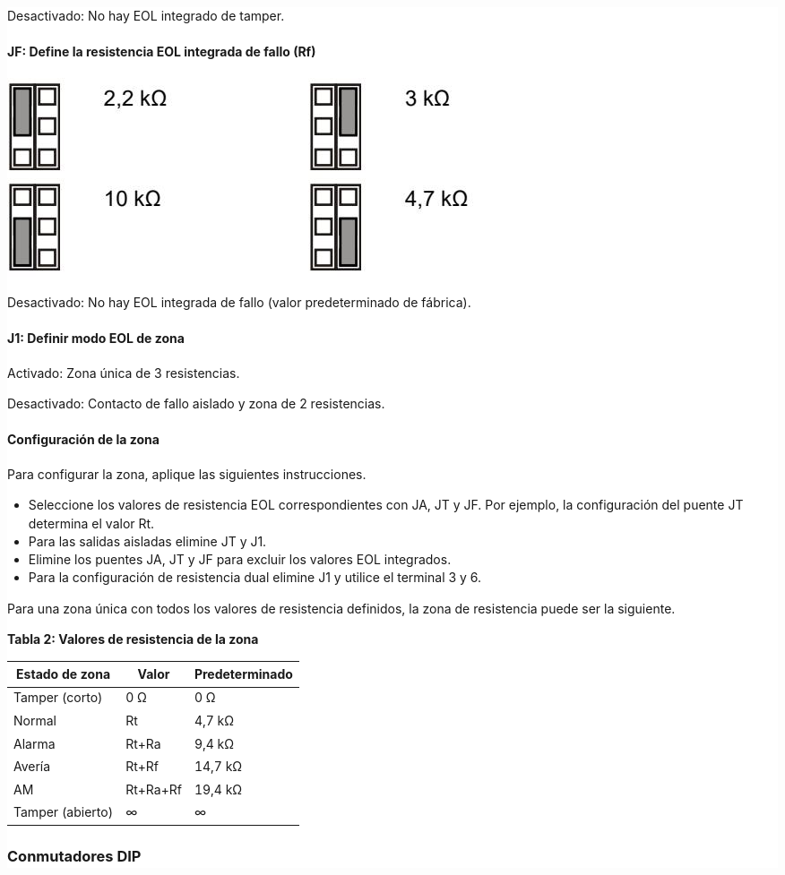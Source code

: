 Desactivado: No hay EOL integrado de tamper.

#### **JF: Define la resistencia EOL integrada de fallo (Rf)**

![](_page_18_Figure_37.jpeg)

Desactivado: No hay EOL integrada de fallo (valor predeterminado de fábrica).

#### **J1: Definir modo EOL de zona**

Activado: Zona única de 3 resistencias.

Desactivado: Contacto de fallo aislado y zona de 2 resistencias.

#### **Configuración de la zona**

Para configurar la zona, aplique las siguientes instrucciones.

- Seleccione los valores de resistencia EOL correspondientes con JA, JT y JF. Por ejemplo, la configuración del puente JT determina el valor Rt.
- Para las salidas aisladas elimine JT y J1.
- Elimine los puentes JA, JT y JF para excluir los valores EOL integrados.
- Para la configuración de resistencia dual elimine J1 y utilice el terminal 3 y 6.

Para una zona única con todos los valores de resistencia definidos, la zona de resistencia puede ser la siguiente.

**Tabla 2: Valores de resistencia de la zona**

| Estado de zona   | Valor    | Predeterminado |
|------------------|----------|----------------|
| Tamper (corto)   | 0 Ω      | 0 Ω            |
| Normal           | Rt       | 4,7 kΩ         |
| Alarma           | Rt+Ra    | 9,4 kΩ         |
| Avería           | Rt+Rf    | 14,7 kΩ        |
| AM               | Rt+Ra+Rf | 19,4 kΩ        |
| Tamper (abierto) | ∞        | ∞              |

### **Conmutadores DIP**
